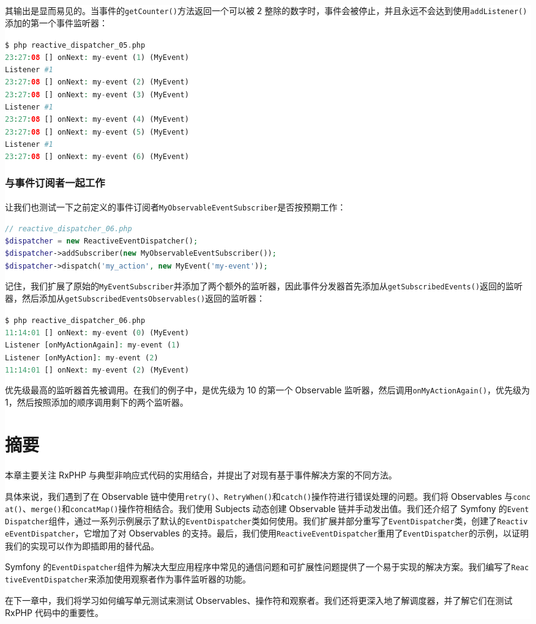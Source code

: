 其输出是显而易见的。当事件的`getCounter()`方法返回一个可以被 2 整除的数字时，事件会被停止，并且永远不会达到使用`addListener()`添加的第一个事件监听器：

```php
$ php reactive_dispatcher_05.php 
23:27:08 [] onNext: my-event (1) (MyEvent)
Listener #1
23:27:08 [] onNext: my-event (2) (MyEvent)
23:27:08 [] onNext: my-event (3) (MyEvent)
Listener #1
23:27:08 [] onNext: my-event (4) (MyEvent)
23:27:08 [] onNext: my-event (5) (MyEvent)
Listener #1
23:27:08 [] onNext: my-event (6) (MyEvent)

```

### 与事件订阅者一起工作

让我们也测试一下之前定义的事件订阅者`MyObservableEventSubscriber`是否按预期工作：

```php
// reactive_dispatcher_06.php 
$dispatcher = new ReactiveEventDispatcher(); 
$dispatcher->addSubscriber(new MyObservableEventSubscriber()); 
$dispatcher->dispatch('my_action', new MyEvent('my-event')); 

```

记住，我们扩展了原始的`MyEventSubscriber`并添加了两个额外的监听器，因此事件分发器首先添加从`getSubscribedEvents()`返回的监听器，然后添加从`getSubscribedEventsObservables()`返回的监听器：

```php
$ php reactive_dispatcher_06.php
11:14:01 [] onNext: my-event (0) (MyEvent)
Listener [onMyActionAgain]: my-event (1)
Listener [onMyAction]: my-event (2)
11:14:01 [] onNext: my-event (2) (MyEvent)

```

优先级最高的监听器首先被调用。在我们的例子中，是优先级为 10 的第一个 Observable 监听器，然后调用`onMyActionAgain()`，优先级为 1，然后按照添加的顺序调用剩下的两个监听器。

# 摘要

本章主要关注 RxPHP 与典型非响应式代码的实用结合，并提出了对现有基于事件解决方案的不同方法。

具体来说，我们遇到了在 Observable 链中使用`retry()`、`RetryWhen()`和`catch()`操作符进行错误处理的问题。我们将 Observables 与`concat()`、`merge()`和`concatMap()`操作符相结合。我们使用 Subjects 动态创建 Observable 链并手动发出值。我们还介绍了 Symfony 的`EventDispatcher`组件，通过一系列示例展示了默认的`EventDispatcher`类如何使用。我们扩展并部分重写了`EventDispatcher`类，创建了`ReactiveEventDispatcher`，它增加了对 Observables 的支持。最后，我们使用`ReactiveEventDispatcher`重用了`EventDispatcher`的示例，以证明我们的实现可以作为即插即用的替代品。

Symfony 的`EventDispatcher`组件为解决大型应用程序中常见的通信问题和可扩展性问题提供了一个易于实现的解决方案。我们编写了`ReactiveEventDispatcher`来添加使用观察者作为事件监听器的功能。

在下一章中，我们将学习如何编写单元测试来测试 Observables、操作符和观察者。我们还将更深入地了解调度器，并了解它们在测试 RxPHP 代码中的重要性。
